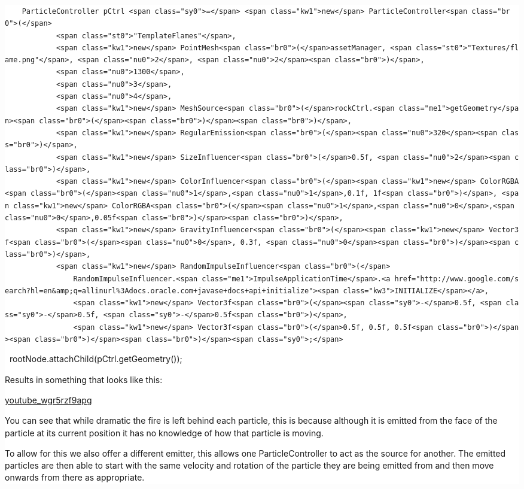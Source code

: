         ParticleController pCtrl <span class="sy0">=</span> <span class="kw1">new</span> ParticleController<span class="br0">(</span>
                <span class="st0">"TemplateFlames"</span>, 
                <span class="kw1">new</span> PointMesh<span class="br0">(</span>assetManager, <span class="st0">"Textures/flame.png"</span>, <span class="nu0">2</span>, <span class="nu0">2</span><span class="br0">)</span>,
                <span class="nu0">1300</span>, 
                <span class="nu0">3</span>, 
                <span class="nu0">4</span>, 
                <span class="kw1">new</span> MeshSource<span class="br0">(</span>rockCtrl.<span class="me1">getGeometry</span><span class="br0">(</span><span class="br0">)</span><span class="br0">)</span>,
                <span class="kw1">new</span> RegularEmission<span class="br0">(</span><span class="nu0">320</span><span class="br0">)</span>, 
                <span class="kw1">new</span> SizeInfluencer<span class="br0">(</span>0.5f, <span class="nu0">2</span><span class="br0">)</span>,
                <span class="kw1">new</span> ColorInfluencer<span class="br0">(</span><span class="kw1">new</span> ColorRGBA<span class="br0">(</span><span class="nu0">1</span>,<span class="nu0">1</span>,0.1f, 1f<span class="br0">)</span>, <span class="kw1">new</span> ColorRGBA<span class="br0">(</span><span class="nu0">1</span>,<span class="nu0">0</span>,<span class="nu0">0</span>,0.05f<span class="br0">)</span><span class="br0">)</span>,
                <span class="kw1">new</span> GravityInfluencer<span class="br0">(</span><span class="kw1">new</span> Vector3f<span class="br0">(</span><span class="nu0">0</span>, 0.3f, <span class="nu0">0</span><span class="br0">)</span><span class="br0">)</span>,
                <span class="kw1">new</span> RandomImpulseInfluencer<span class="br0">(</span>
                    RandomImpulseInfluencer.<span class="me1">ImpulseApplicationTime</span>.<a href="http://www.google.com/search?hl=en&amp;q=allinurl%3Adocs.oracle.com+javase+docs+api+initialize"><span class="kw3">INITIALIZE</span></a>, 
                    <span class="kw1">new</span> Vector3f<span class="br0">(</span><span class="sy0">-</span>0.5f, <span class="sy0">-</span>0.5f, <span class="sy0">-</span>0.5f<span class="br0">)</span>, 
                    <span class="kw1">new</span> Vector3f<span class="br0">(</span>0.5f, 0.5f, 0.5f<span class="br0">)</span><span class="br0">)</span><span class="br0">)</span><span class="sy0">;</span>
 
        rootNode.<span class="me1">attachChild</span><span class="br0">(</span>pCtrl.<span class="me1">getGeometry</span><span class="br0">(</span><span class="br0">)</span><span class="br0">)</span><span class="sy0">;</span>
 </pre>

<p>
Results in something that looks like this:
</p>

<p>
<a href="/lib/exe/fetch.php/jme3:contributions:youtube_wgr5rzf9apg" class="media mediafile mf_ wikilink2" title="jme3:contributions:youtube_wgr5rzf9apg">youtube_wgr5rzf9apg</a>
</p>

<p>
You can see that while dramatic the fire is left behind each particle, this is because although it is emitted from the face of the particle at its current position it has no knowledge of how that particle is moving.
</p>

<p>
To allow for this we also offer a different emitter, this allows one ParticleController to act as the source for another. The emitted particles are then able to start with the same velocity and rotation of the particle they are being emitted from and then move onwards from there as appropriate.
</p>
